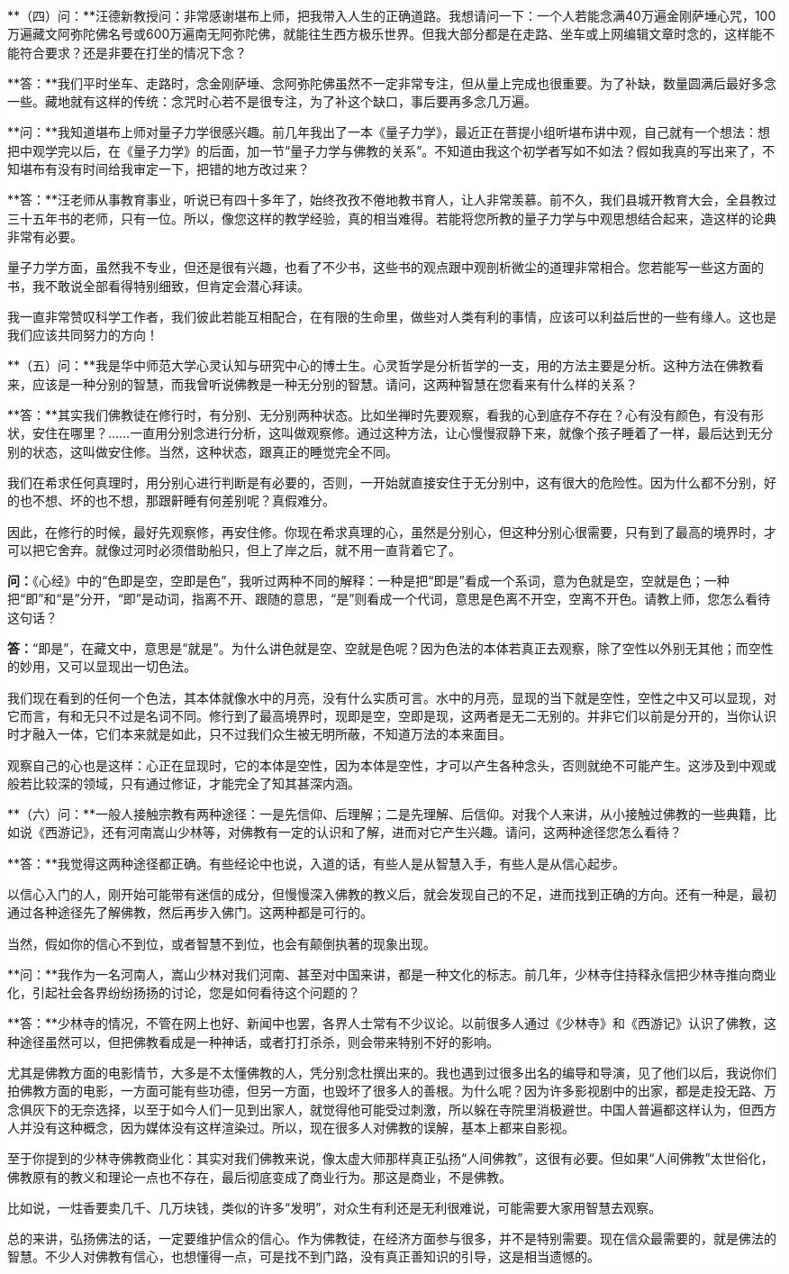 **（四）问：**汪德新教授问：非常感谢堪布上师，把我带入人生的正确道路。我想请问一下：一个人若能念满40万遍金刚萨埵心咒，100万遍藏文阿弥陀佛名号或600万遍南无阿弥陀佛，就能往生西方极乐世界。但我大部分都是在走路、坐车或上网编辑文章时念的，这样能不能符合要求？还是非要在打坐的情况下念？

**答：**我们平时坐车、走路时，念金刚萨埵、念阿弥陀佛虽然不一定非常专注，但从量上完成也很重要。为了补缺，数量圆满后最好多念一些。藏地就有这样的传统：念咒时心若不是很专注，为了补这个缺口，事后要再多念几万遍。

**问：**我知道堪布上师对量子力学很感兴趣。前几年我出了一本《量子力学》，最近正在菩提小组听堪布讲中观，自己就有一个想法：想把中观学完以后，在《量子力学》的后面，加一节“量子力学与佛教的关系”。不知道由我这个初学者写如不如法？假如我真的写出来了，不知堪布有没有时间给我审定一下，把错的地方改过来？

**答：**汪老师从事教育事业，听说已有四十多年了，始终孜孜不倦地教书育人，让人非常羡慕。前不久，我们县城开教育大会，全县教过三十五年书的老师，只有一位。所以，像您这样的教学经验，真的相当难得。若能将您所教的量子力学与中观思想结合起来，造这样的论典非常有必要。

量子力学方面，虽然我不专业，但还是很有兴趣，也看了不少书，这些书的观点跟中观剖析微尘的道理非常相合。您若能写一些这方面的书，我不敢说全部看得特别细致，但肯定会潜心拜读。

我一直非常赞叹科学工作者，我们彼此若能互相配合，在有限的生命里，做些对人类有利的事情，应该可以利益后世的一些有缘人。这也是我们应该共同努力的方向！

**（五）问：**我是华中师范大学心灵认知与研究中心的博士生。心灵哲学是分析哲学的一支，用的方法主要是分析。这种方法在佛教看来，应该是一种分别的智慧，而我曾听说佛教是一种无分别的智慧。请问，这两种智慧在您看来有什么样的关系？

**答：**其实我们佛教徒在修行时，有分别、无分别两种状态。比如坐禅时先要观察，看我的心到底存不存在？心有没有颜色，有没有形状，安住在哪里？……一直用分别念进行分析，这叫做观察修。通过这种方法，让心慢慢寂静下来，就像个孩子睡着了一样，最后达到无分别的状态，这叫做安住修。当然，这种状态，跟真正的睡觉完全不同。

我们在希求任何真理时，用分别心进行判断是有必要的，否则，一开始就直接安住于无分别中，这有很大的危险性。因为什么都不分别，好的也不想、坏的也不想，那跟鼾睡有何差别呢？真假难分。

因此，在修行的时候，最好先观察修，再安住修。你现在希求真理的心，虽然是分别心，但这种分别心很需要，只有到了最高的境界时，才可以把它舍弃。就像过河时必须借助船只，但上了岸之后，就不用一直背着它了。

**问：**《心经》中的“色即是空，空即是色”，我听过两种不同的解释：一种是把“即是”看成一个系词，意为色就是空，空就是色；一种把“即”和“是”分开，“即”是动词，指离不开、跟随的意思，“是”则看成一个代词，意思是色离不开空，空离不开色。请教上师，您怎么看待这句话？

**答：**“即是”，在藏文中，意思是“就是”。为什么讲色就是空、空就是色呢？因为色法的本体若真正去观察，除了空性以外别无其他；而空性的妙用，又可以显现出一切色法。

我们现在看到的任何一个色法，其本体就像水中的月亮，没有什么实质可言。水中的月亮，显现的当下就是空性，空性之中又可以显现，对它而言，有和无只不过是名词不同。修行到了最高境界时，现即是空，空即是现，这两者是无二无别的。并非它们以前是分开的，当你认识时才融入一体，它们本来就是如此，只不过我们众生被无明所蔽，不知道万法的本来面目。

观察自己的心也是这样：心正在显现时，它的本体是空性，因为本体是空性，才可以产生各种念头，否则就绝不可能产生。这涉及到中观或般若比较深的领域，只有通过修证，才能完全了知其甚深内涵。

**（六）问：**一般人接触宗教有两种途径：一是先信仰、后理解；二是先理解、后信仰。对我个人来讲，从小接触过佛教的一些典籍，比如说《西游记》，还有河南嵩山少林等，对佛教有一定的认识和了解，进而对它产生兴趣。请问，这两种途径您怎么看待？

**答：**我觉得这两种途径都正确。有些经论中也说，入道的话，有些人是从智慧入手，有些人是从信心起步。

以信心入门的人，刚开始可能带有迷信的成分，但慢慢深入佛教的教义后，就会发现自己的不足，进而找到正确的方向。还有一种是，最初通过各种途径先了解佛教，然后再步入佛门。这两种都是可行的。

当然，假如你的信心不到位，或者智慧不到位，也会有颠倒执著的现象出现。

**问：**我作为一名河南人，嵩山少林对我们河南、甚至对中国来讲，都是一种文化的标志。前几年，少林寺住持释永信把少林寺推向商业化，引起社会各界纷纷扬扬的讨论，您是如何看待这个问题的？

**答：**少林寺的情况，不管在网上也好、新闻中也罢，各界人士常有不少议论。以前很多人通过《少林寺》和《西游记》认识了佛教，这种途径虽然可以，但把佛教看成是一种神话，或者打打杀杀，则会带来特别不好的影响。

尤其是佛教方面的电影情节，大多是不太懂佛教的人，凭分别念杜撰出来的。我也遇到过很多出名的编导和导演，见了他们以后，我说你们拍佛教方面的电影，一方面可能有些功德，但另一方面，也毁坏了很多人的善根。为什么呢？因为许多影视剧中的出家，都是走投无路、万念俱灰下的无奈选择，以至于如今人们一见到出家人，就觉得他可能受过刺激，所以躲在寺院里消极避世。中国人普遍都这样认为，但西方人并没有这种概念，因为媒体没有这样渲染过。所以，现在很多人对佛教的误解，基本上都来自影视。

至于你提到的少林寺佛教商业化：其实对我们佛教来说，像太虚大师那样真正弘扬“人间佛教”，这很有必要。但如果“人间佛教”太世俗化，佛教原有的教义和理论一点也不存在，最后彻底变成了商业行为。那这是商业，不是佛教。

比如说，一炷香要卖几千、几万块钱，类似的许多“发明”，对众生有利还是无利很难说，可能需要大家用智慧去观察。

总的来讲，弘扬佛法的话，一定要维护信众的信心。作为佛教徒，在经济方面参与很多，并不是特别需要。现在信众最需要的，就是佛法的智慧。不少人对佛教有信心，也想懂得一点，可是找不到门路，没有真正善知识的引导，这是相当遗憾的。

